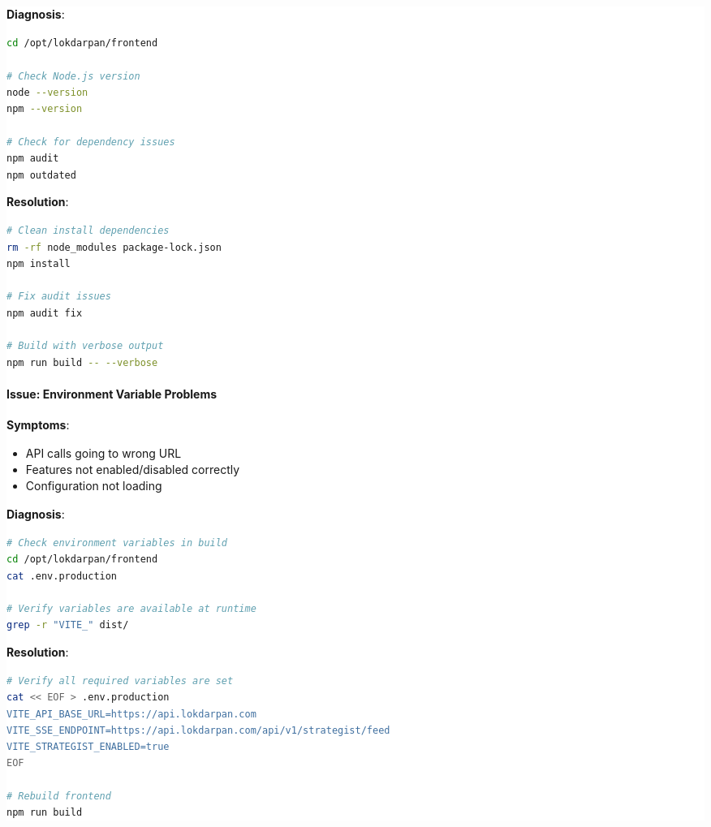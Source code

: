 **Diagnosis**:
```bash
cd /opt/lokdarpan/frontend

# Check Node.js version
node --version
npm --version

# Check for dependency issues
npm audit
npm outdated
```

**Resolution**:
```bash
# Clean install dependencies
rm -rf node_modules package-lock.json
npm install

# Fix audit issues
npm audit fix

# Build with verbose output
npm run build -- --verbose
```

#### Issue: Environment Variable Problems

**Symptoms**:
- API calls going to wrong URL
- Features not enabled/disabled correctly
- Configuration not loading

**Diagnosis**:
```bash
# Check environment variables in build
cd /opt/lokdarpan/frontend
cat .env.production

# Verify variables are available at runtime
grep -r "VITE_" dist/
```

**Resolution**:
```bash
# Verify all required variables are set
cat << EOF > .env.production
VITE_API_BASE_URL=https://api.lokdarpan.com
VITE_SSE_ENDPOINT=https://api.lokdarpan.com/api/v1/strategist/feed
VITE_STRATEGIST_ENABLED=true
EOF

# Rebuild frontend
npm run build
```
